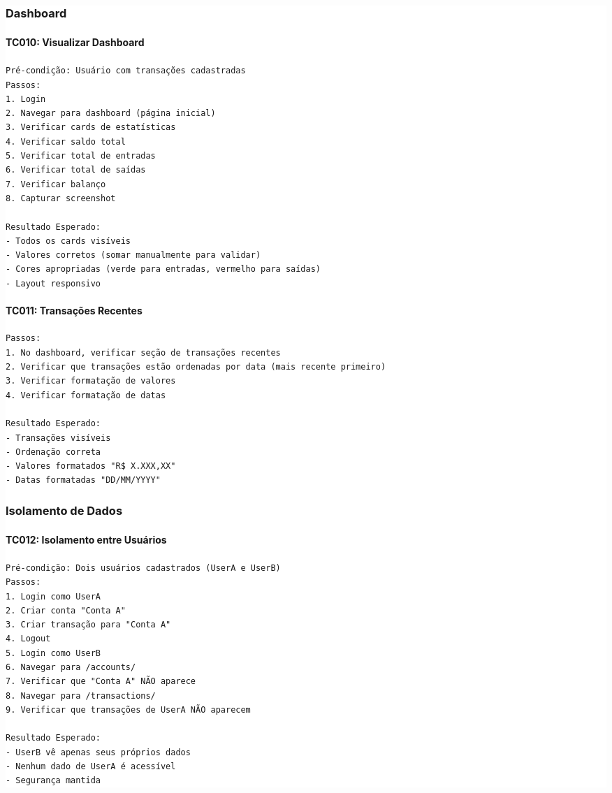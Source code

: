 ### Dashboard

#### TC010: Visualizar Dashboard
```
Pré-condição: Usuário com transações cadastradas
Passos:
1. Login
2. Navegar para dashboard (página inicial)
3. Verificar cards de estatísticas
4. Verificar saldo total
5. Verificar total de entradas
6. Verificar total de saídas
7. Verificar balanço
8. Capturar screenshot

Resultado Esperado:
- Todos os cards visíveis
- Valores corretos (somar manualmente para validar)
- Cores apropriadas (verde para entradas, vermelho para saídas)
- Layout responsivo
```

#### TC011: Transações Recentes
```
Passos:
1. No dashboard, verificar seção de transações recentes
2. Verificar que transações estão ordenadas por data (mais recente primeiro)
3. Verificar formatação de valores
4. Verificar formatação de datas

Resultado Esperado:
- Transações visíveis
- Ordenação correta
- Valores formatados "R$ X.XXX,XX"
- Datas formatadas "DD/MM/YYYY"
```

### Isolamento de Dados

#### TC012: Isolamento entre Usuários
```
Pré-condição: Dois usuários cadastrados (UserA e UserB)
Passos:
1. Login como UserA
2. Criar conta "Conta A"
3. Criar transação para "Conta A"
4. Logout
5. Login como UserB
6. Navegar para /accounts/
7. Verificar que "Conta A" NÃO aparece
8. Navegar para /transactions/
9. Verificar que transações de UserA NÃO aparecem

Resultado Esperado:
- UserB vê apenas seus próprios dados
- Nenhum dado de UserA é acessível
- Segurança mantida
```
